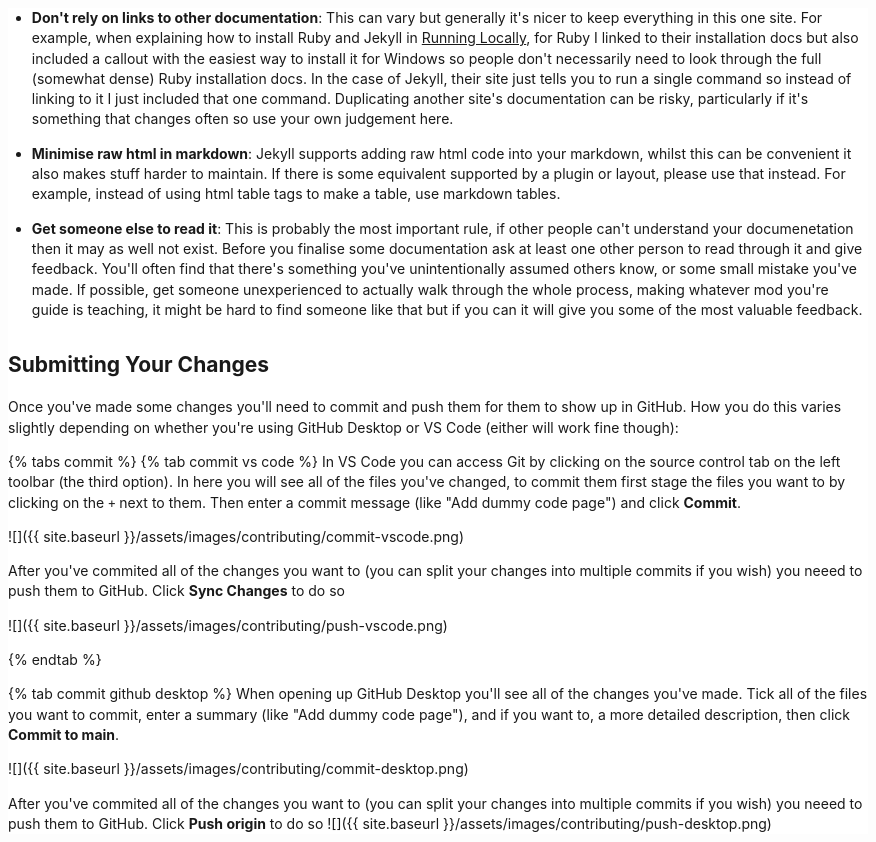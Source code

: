 - **Don't rely on links to other documentation**: This can vary but generally it's nicer to keep everything in this one site. For example, when explaining how to install Ruby and Jekyll in [Running Locally](#running-locally), for Ruby I linked to their installation docs but also included a callout with the easiest way to install it for Windows so people don't necessarily need to look through the full (somewhat dense) Ruby installation docs. In the case of Jekyll, their site just tells you to run a single command so instead of linking to it I just included that one command. Duplicating another site's documentation can be risky, particularly if it's something that changes often so use your own judgement here.

- **Minimise raw html in markdown**: Jekyll supports adding raw html code into your markdown, whilst this can be convenient it also makes stuff harder to maintain. If there is some equivalent supported by a plugin or layout, please use that instead. For example, instead of using html table tags to make a table, use markdown tables.

- **Get someone else to read it**: This is probably the most important rule, if other people can't understand your documenetation then it may as well not exist. Before you finalise some documentation ask at least one other person to read through it and give feedback. You'll often find that there's something you've unintentionally assumed others know, or some small mistake you've made. If possible, get someone unexperienced to actually walk through the whole process, making whatever mod you're guide is teaching, it might be hard to find someone like that but if you can it will give you some of the most valuable feedback.

## Submitting Your Changes
Once you've made some changes you'll need to commit and push them for them to show up in GitHub. How you do this varies slightly depending on whether you're using GitHub Desktop or VS Code (either will work fine though):

{% tabs commit %}
{% tab commit vs code %}
In VS Code you can access Git by clicking on the source control tab on the left toolbar (the third option). In here you will see all of the files you've changed, to commit them first stage the files you want to by clicking on the `+` next to them. Then enter a commit message (like "Add dummy code page") and click **Commit**.

![]({{ site.baseurl }}/assets/images/contributing/commit-vscode.png)

After you've commited all of the changes you want to (you can split your changes into multiple commits if you wish) you neeed to push them to GitHub. Click **Sync Changes** to do so

![]({{ site.baseurl }}/assets/images/contributing/push-vscode.png)

{% endtab %}

{% tab commit github desktop %}
When opening up GitHub Desktop you'll see all of the changes you've made. Tick all of the files you want to commit, enter a summary (like "Add dummy code page"), and if you want to, a more detailed description, then click **Commit to main**.

![]({{ site.baseurl }}/assets/images/contributing/commit-desktop.png)

After you've commited all of the changes you want to (you can split your changes into multiple commits if you wish) you neeed to push them to GitHub. Click **Push origin** to do so
![]({{ site.baseurl }}/assets/images/contributing/push-desktop.png)
